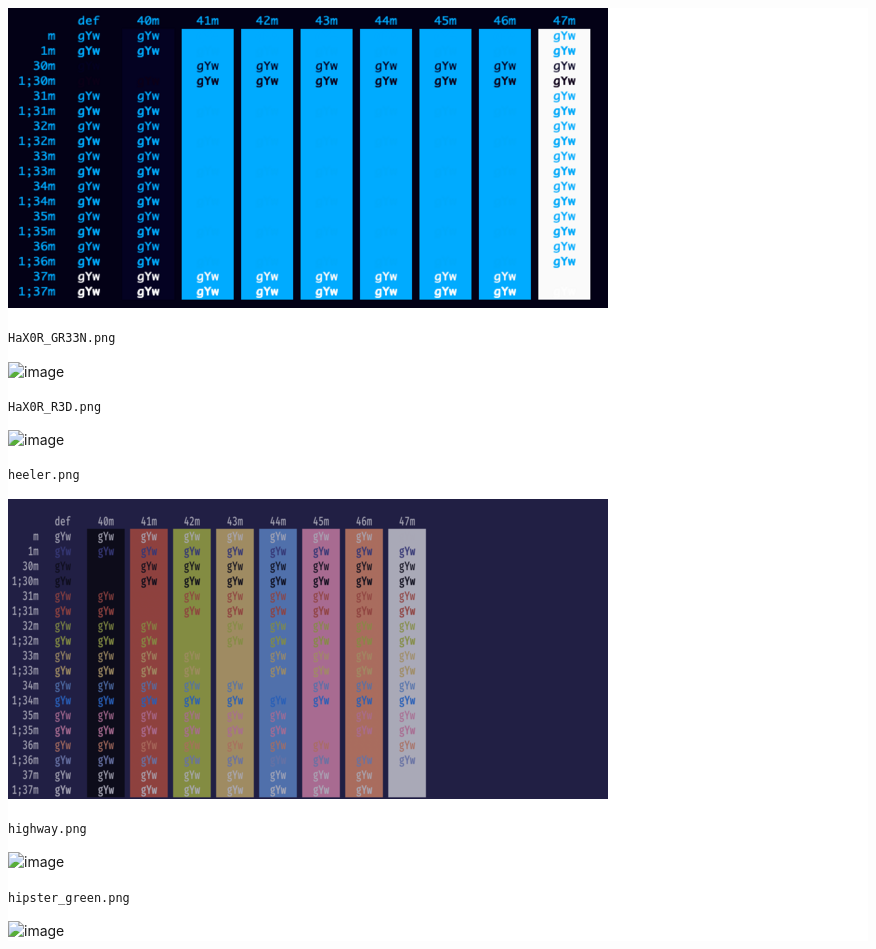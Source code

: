 ![image](HaX0R_BLUE.png)

`HaX0R_GR33N.png`

![image](HaX0R_GR33N.png)

`HaX0R_R3D.png`

![image](HaX0R_R3D.png)

`heeler.png`

![image](heeler.png)

`highway.png`

![image](highway.png)

`hipster_green.png`

![image](hipster_green.png)
